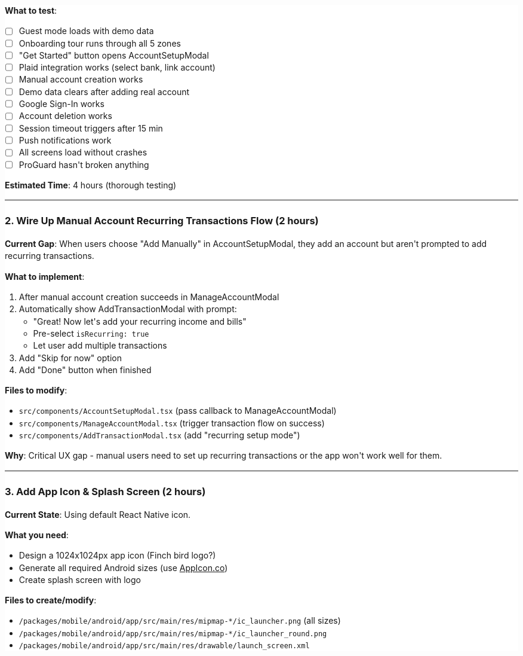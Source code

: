 **What to test**:
- [ ] Guest mode loads with demo data
- [ ] Onboarding tour runs through all 5 zones
- [ ] "Get Started" button opens AccountSetupModal
- [ ] Plaid integration works (select bank, link account)
- [ ] Manual account creation works
- [ ] Demo data clears after adding real account
- [ ] Google Sign-In works
- [ ] Account deletion works
- [ ] Session timeout triggers after 15 min
- [ ] Push notifications work
- [ ] All screens load without crashes
- [ ] ProGuard hasn't broken anything

**Estimated Time**: 4 hours (thorough testing)

---

### 2. Wire Up Manual Account Recurring Transactions Flow (2 hours)

**Current Gap**: When users choose "Add Manually" in AccountSetupModal, they add an account but aren't prompted to add recurring transactions.

**What to implement**:
1. After manual account creation succeeds in ManageAccountModal
2. Automatically show AddTransactionModal with prompt:
   - "Great! Now let's add your recurring income and bills"
   - Pre-select `isRecurring: true`
   - Let user add multiple transactions
3. Add "Skip for now" option
4. Add "Done" button when finished

**Files to modify**:
- `src/components/AccountSetupModal.tsx` (pass callback to ManageAccountModal)
- `src/components/ManageAccountModal.tsx` (trigger transaction flow on success)
- `src/components/AddTransactionModal.tsx` (add "recurring setup mode")

**Why**: Critical UX gap - manual users need to set up recurring transactions or the app won't work well for them.

---

### 3. Add App Icon & Splash Screen (2 hours)

**Current State**: Using default React Native icon.

**What you need**:
- Design a 1024x1024px app icon (Finch bird logo?)
- Generate all required Android sizes (use [AppIcon.co](https://appicon.co))
- Create splash screen with logo

**Files to create/modify**:
- `/packages/mobile/android/app/src/main/res/mipmap-*/ic_launcher.png` (all sizes)
- `/packages/mobile/android/app/src/main/res/mipmap-*/ic_launcher_round.png`
- `/packages/mobile/android/app/src/main/res/drawable/launch_screen.xml`
